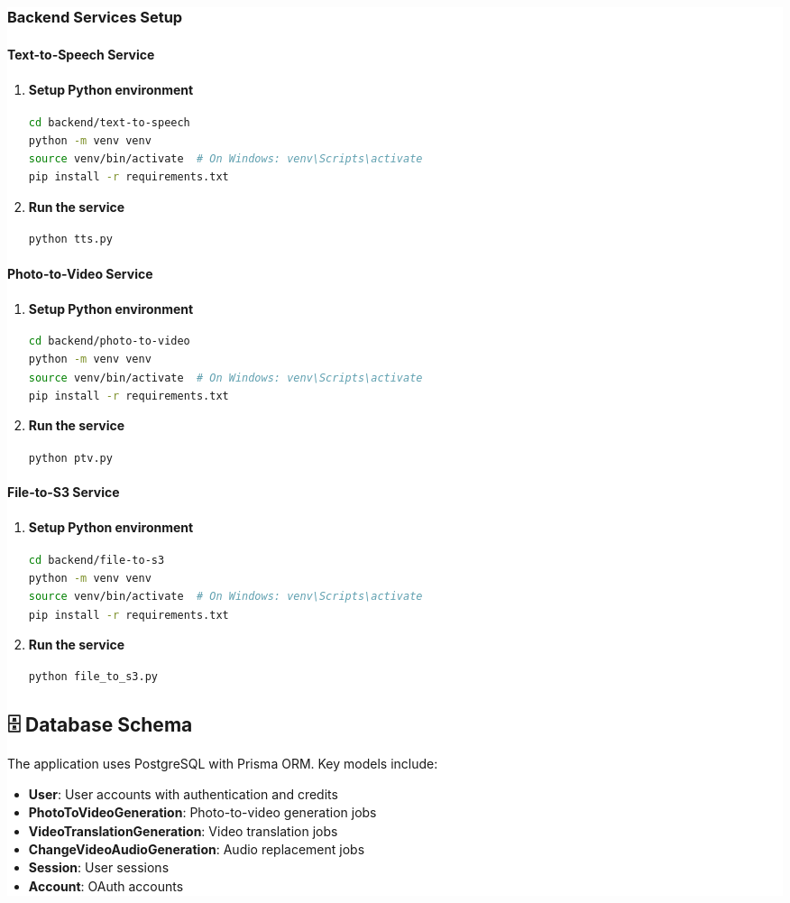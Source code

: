 ### Backend Services Setup

#### Text-to-Speech Service

1. **Setup Python environment**
   ```bash
   cd backend/text-to-speech
   python -m venv venv
   source venv/bin/activate  # On Windows: venv\Scripts\activate
   pip install -r requirements.txt
   ```

2. **Run the service**
   ```bash
   python tts.py
   ```

#### Photo-to-Video Service

1. **Setup Python environment**
   ```bash
   cd backend/photo-to-video
   python -m venv venv
   source venv/bin/activate  # On Windows: venv\Scripts\activate
   pip install -r requirements.txt
   ```

2. **Run the service**
   ```bash
   python ptv.py
   ```

#### File-to-S3 Service

1. **Setup Python environment**
   ```bash
   cd backend/file-to-s3
   python -m venv venv
   source venv/bin/activate  # On Windows: venv\Scripts\activate
   pip install -r requirements.txt
   ```

2. **Run the service**
   ```bash
   python file_to_s3.py
   ```

## 🗄️ Database Schema

The application uses PostgreSQL with Prisma ORM. Key models include:

- **User**: User accounts with authentication and credits
- **PhotoToVideoGeneration**: Photo-to-video generation jobs
- **VideoTranslationGeneration**: Video translation jobs
- **ChangeVideoAudioGeneration**: Audio replacement jobs
- **Session**: User sessions
- **Account**: OAuth accounts
